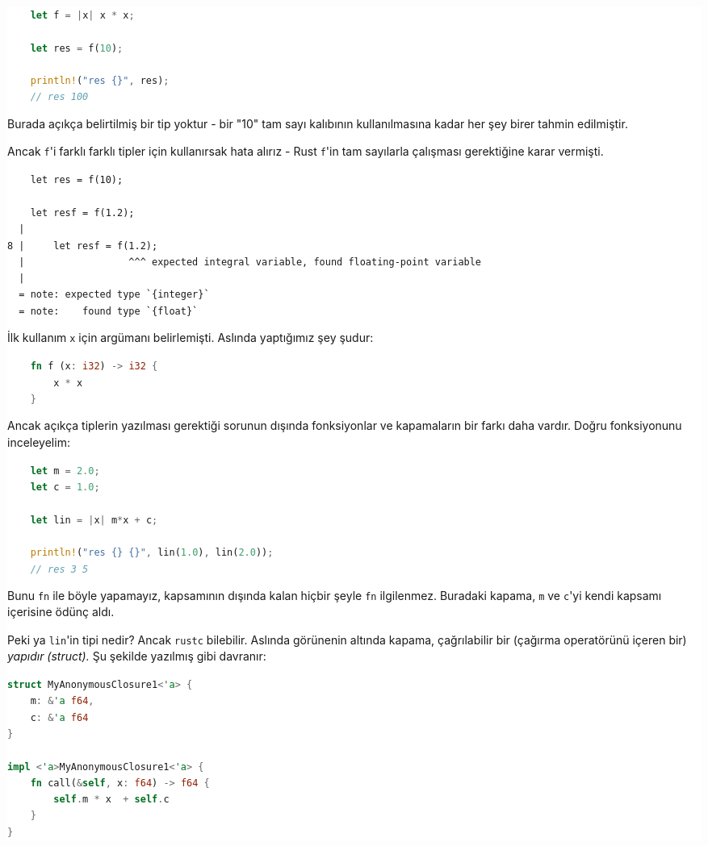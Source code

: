 ```rust
    let f = |x| x * x;

    let res = f(10);

    println!("res {}", res);
    // res 100
```

Burada açıkça belirtilmiş bir tip yoktur - bir "10" tam sayı kalıbının kullanılmasına kadar her şey birer tahmin edilmiştir. 

Ancak `f`'i farklı farklı tipler için kullanırsak hata alırız - Rust `f`'in tam sayılarla çalışması gerektiğine karar vermişti.

```
    let res = f(10);

    let resf = f(1.2);
  |
8 |     let resf = f(1.2);
  |                  ^^^ expected integral variable, found floating-point variable
  |
  = note: expected type `{integer}`
  = note:    found type `{float}`
```

İlk kullanım `x` için argümanı belirlemişti. Aslında yaptığımız şey şudur:

```rust
    fn f (x: i32) -> i32 {
        x * x
    }
```

Ancak açıkça tiplerin yazılması gerektiği sorunun dışında fonksiyonlar ve kapamaların bir farkı daha vardır. Doğru fonksiyonunu inceleyelim:

```rust
    let m = 2.0;
    let c = 1.0;

    let lin = |x| m*x + c;

    println!("res {} {}", lin(1.0), lin(2.0));
    // res 3 5
```

Bunu `fn` ile böyle yapamayız, kapsamının dışında kalan hiçbir şeyle `fn` ilgilenmez. Buradaki kapama, `m` ve `c`'yi kendi kapsamı içerisine ödünç aldı.

Peki ya `lin`'in tipi nedir? Ancak `rustc` bilebilir. Aslında görünenin altında kapama, çağrılabilir bir (çağırma operatörünü içeren bir) *yapıdır (struct).* Şu şekilde yazılmış gibi davranır:

```rust
struct MyAnonymousClosure1<'a> {
    m: &'a f64,
    c: &'a f64
}

impl <'a>MyAnonymousClosure1<'a> {
    fn call(&self, x: f64) -> f64 {
        self.m * x  + self.c
    }
}
```

